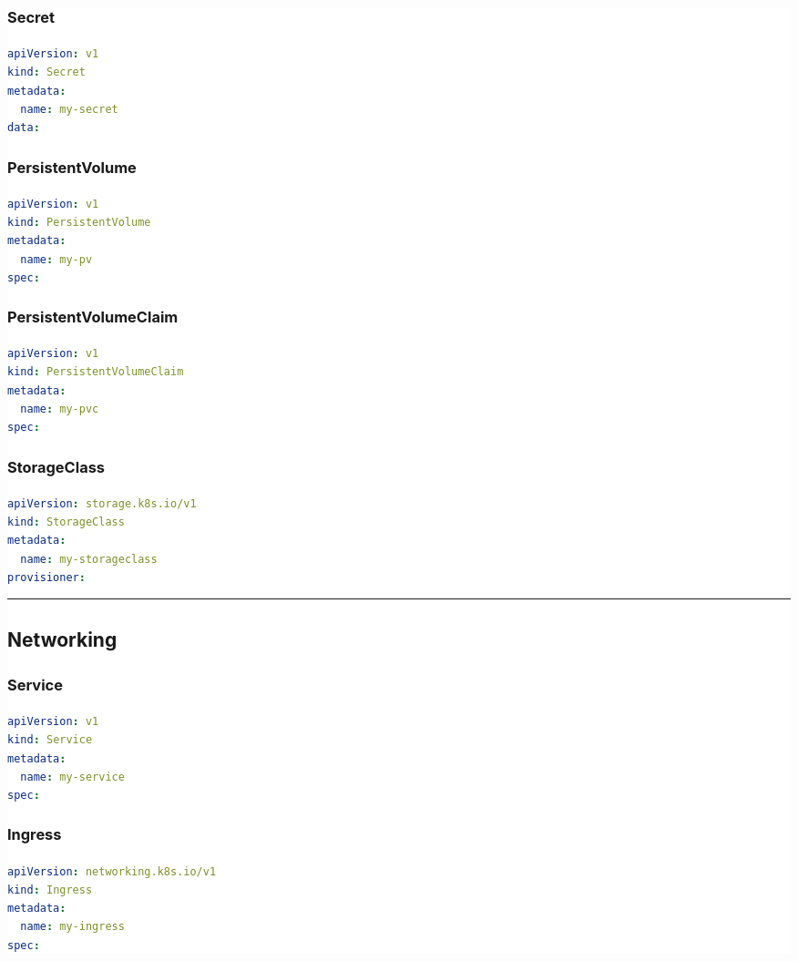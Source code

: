 ### Secret
```yaml
apiVersion: v1
kind: Secret
metadata:
  name: my-secret
data:
```

### PersistentVolume
```yaml
apiVersion: v1
kind: PersistentVolume
metadata:
  name: my-pv
spec:
```

### PersistentVolumeClaim
```yaml
apiVersion: v1
kind: PersistentVolumeClaim
metadata:
  name: my-pvc
spec:
```

### StorageClass
```yaml
apiVersion: storage.k8s.io/v1
kind: StorageClass
metadata:
  name: my-storageclass
provisioner:
```

---

## Networking

### Service
```yaml
apiVersion: v1
kind: Service
metadata:
  name: my-service
spec:
```

### Ingress
```yaml
apiVersion: networking.k8s.io/v1
kind: Ingress
metadata:
  name: my-ingress
spec:
```
